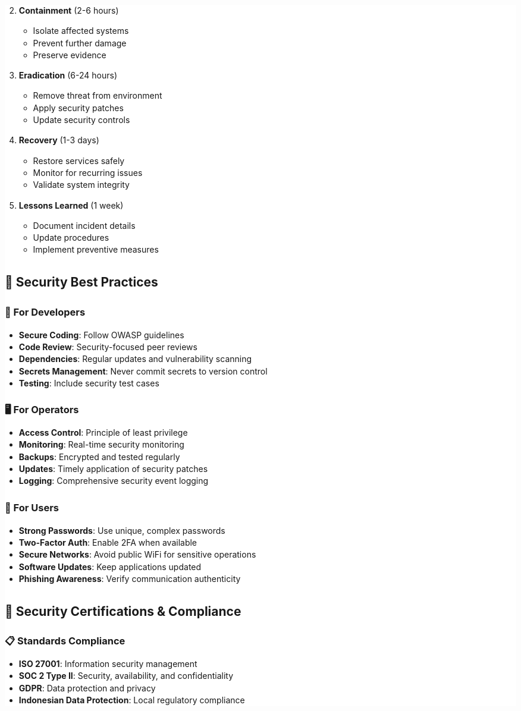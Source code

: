 2. **Containment** (2-6 hours)
   - Isolate affected systems
   - Prevent further damage
   - Preserve evidence

3. **Eradication** (6-24 hours)
   - Remove threat from environment
   - Apply security patches
   - Update security controls

4. **Recovery** (1-3 days)
   - Restore services safely
   - Monitor for recurring issues
   - Validate system integrity

5. **Lessons Learned** (1 week)
   - Document incident details
   - Update procedures
   - Implement preventive measures

## 📝 Security Best Practices

### 🔧 For Developers
- **Secure Coding**: Follow OWASP guidelines
- **Code Review**: Security-focused peer reviews
- **Dependencies**: Regular updates and vulnerability scanning
- **Secrets Management**: Never commit secrets to version control
- **Testing**: Include security test cases

### 🖥️ For Operators
- **Access Control**: Principle of least privilege
- **Monitoring**: Real-time security monitoring
- **Backups**: Encrypted and tested regularly
- **Updates**: Timely application of security patches
- **Logging**: Comprehensive security event logging

### 👥 For Users
- **Strong Passwords**: Use unique, complex passwords
- **Two-Factor Auth**: Enable 2FA when available
- **Secure Networks**: Avoid public WiFi for sensitive operations
- **Software Updates**: Keep applications updated
- **Phishing Awareness**: Verify communication authenticity

## 🏅 Security Certifications & Compliance

### 📋 Standards Compliance
- **ISO 27001**: Information security management
- **SOC 2 Type II**: Security, availability, and confidentiality
- **GDPR**: Data protection and privacy
- **Indonesian Data Protection**: Local regulatory compliance
